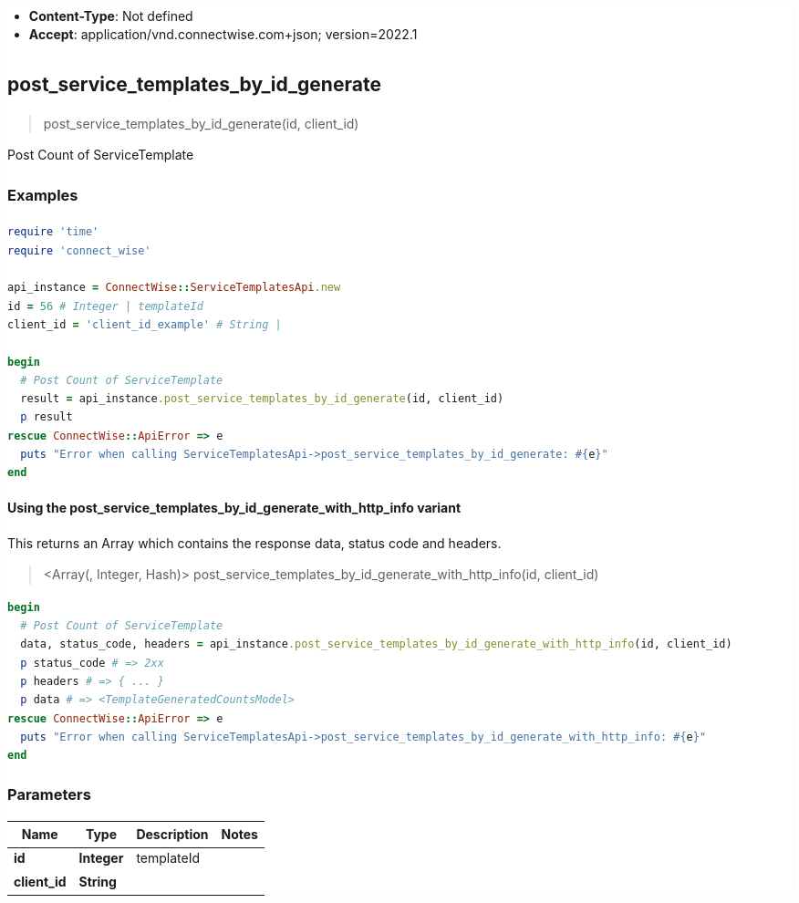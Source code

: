 - **Content-Type**: Not defined
- **Accept**: application/vnd.connectwise.com+json; version=2022.1


## post_service_templates_by_id_generate

> <TemplateGeneratedCountsModel> post_service_templates_by_id_generate(id, client_id)

Post Count of ServiceTemplate

### Examples

```ruby
require 'time'
require 'connect_wise'

api_instance = ConnectWise::ServiceTemplatesApi.new
id = 56 # Integer | templateId
client_id = 'client_id_example' # String | 

begin
  # Post Count of ServiceTemplate
  result = api_instance.post_service_templates_by_id_generate(id, client_id)
  p result
rescue ConnectWise::ApiError => e
  puts "Error when calling ServiceTemplatesApi->post_service_templates_by_id_generate: #{e}"
end
```

#### Using the post_service_templates_by_id_generate_with_http_info variant

This returns an Array which contains the response data, status code and headers.

> <Array(<TemplateGeneratedCountsModel>, Integer, Hash)> post_service_templates_by_id_generate_with_http_info(id, client_id)

```ruby
begin
  # Post Count of ServiceTemplate
  data, status_code, headers = api_instance.post_service_templates_by_id_generate_with_http_info(id, client_id)
  p status_code # => 2xx
  p headers # => { ... }
  p data # => <TemplateGeneratedCountsModel>
rescue ConnectWise::ApiError => e
  puts "Error when calling ServiceTemplatesApi->post_service_templates_by_id_generate_with_http_info: #{e}"
end
```

### Parameters

| Name | Type | Description | Notes |
| ---- | ---- | ----------- | ----- |
| **id** | **Integer** | templateId |  |
| **client_id** | **String** |  |  |
